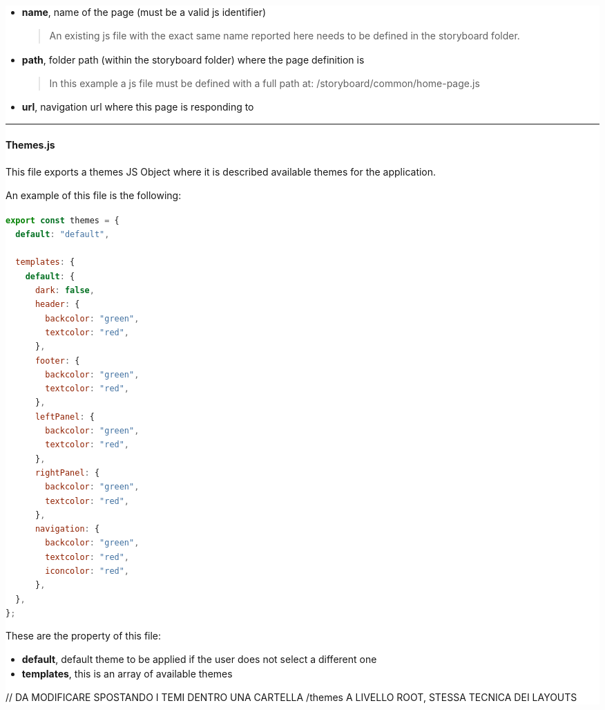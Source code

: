 - **name**, name of the page (must be a valid js identifier)

  > An existing js file with the exact same name reported here needs to be defined in the storyboard folder.

- **path**, folder path (within the storyboard folder) where the page definition is
  > In this example a js file must be defined with a full path at: /storyboard/common/home-page.js
- **url**, navigation url where this page is responding to

---

#### Themes.js

This file exports a themes JS Object where it is described available themes for the application.

An example of this file is the following:

```js
export const themes = {
  default: "default",

  templates: {
    default: {
      dark: false,
      header: {
        backcolor: "green",
        textcolor: "red",
      },
      footer: {
        backcolor: "green",
        textcolor: "red",
      },
      leftPanel: {
        backcolor: "green",
        textcolor: "red",
      },
      rightPanel: {
        backcolor: "green",
        textcolor: "red",
      },
      navigation: {
        backcolor: "green",
        textcolor: "red",
        iconcolor: "red",
      },
  },
};
```

These are the property of this file:

- **default**, default theme to be applied if the user does not select a different one
- **templates**, this is an array of available themes

// DA MODIFICARE SPOSTANDO I TEMI DENTRO UNA CARTELLA /themes A LIVELLO ROOT, STESSA TECNICA DEI LAYOUTS
